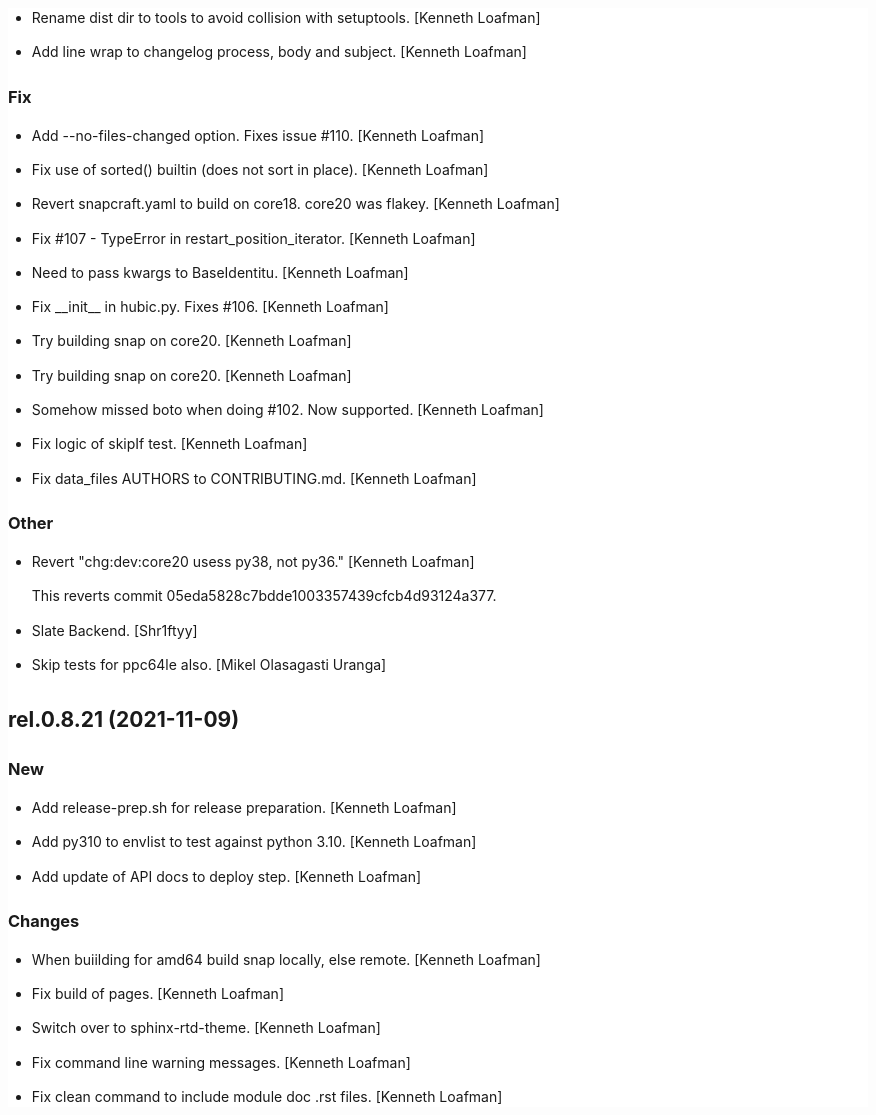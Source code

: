 * Rename dist dir to tools to avoid collision with setuptools. [Kenneth Loafman]

* Add line wrap to changelog process, body and subject. [Kenneth Loafman]

### Fix

* Add --no-files-changed option.  Fixes issue #110. [Kenneth Loafman]

* Fix use of sorted() builtin (does not sort in place). [Kenneth Loafman]

* Revert snapcraft.yaml to build on core18.  core20 was flakey. [Kenneth Loafman]

* Fix #107 - TypeError in restart\_position\_iterator. [Kenneth Loafman]

* Need to pass kwargs to BaseIdentitu. [Kenneth Loafman]

* Fix \_\_init\_\_ in hubic.py.  Fixes #106. [Kenneth Loafman]

* Try building snap on core20. [Kenneth Loafman]

* Try building snap on core20. [Kenneth Loafman]

* Somehow missed boto when doing #102.  Now supported. [Kenneth Loafman]

* Fix logic of skipIf test. [Kenneth Loafman]

* Fix data\_files AUTHORS to CONTRIBUTING.md. [Kenneth Loafman]

### Other

* Revert "chg:dev:core20 usess py38, not py36." [Kenneth Loafman]

  This reverts commit 05eda5828c7bdde1003357439cfcb4d93124a377.

* Slate Backend. [Shr1ftyy]

* Skip tests for ppc64le also. [Mikel Olasagasti Uranga]


## rel.0.8.21 (2021-11-09)

### New

* Add release-prep.sh for release preparation. [Kenneth Loafman]

* Add py310 to envlist to test against python 3.10. [Kenneth Loafman]

* Add update of API docs to deploy step. [Kenneth Loafman]

### Changes

* When buiilding for amd64 build snap locally, else remote. [Kenneth Loafman]

* Fix build of pages. [Kenneth Loafman]

* Switch over to sphinx-rtd-theme. [Kenneth Loafman]

* Fix command line warning messages. [Kenneth Loafman]

* Fix clean command to include module doc .rst files. [Kenneth Loafman]
